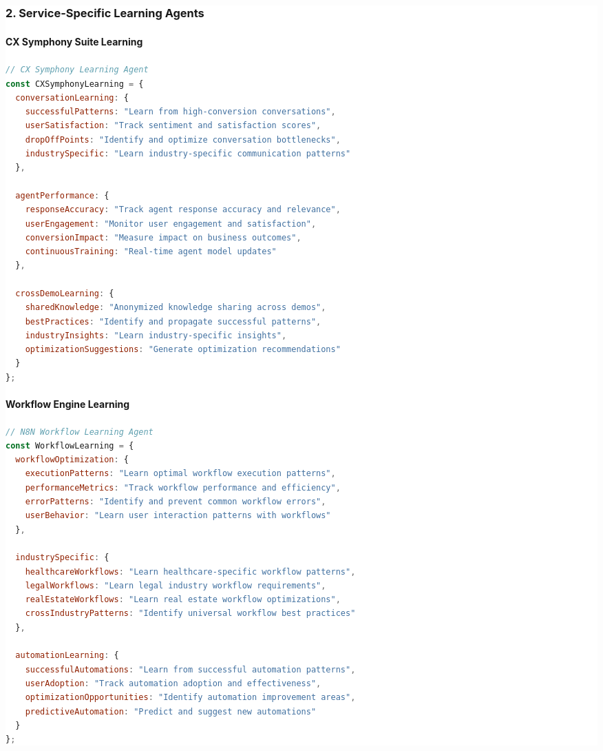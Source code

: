 
### **2. Service-Specific Learning Agents**

#### **CX Symphony Suite Learning**
```javascript
// CX Symphony Learning Agent
const CXSymphonyLearning = {
  conversationLearning: {
    successfulPatterns: "Learn from high-conversion conversations",
    userSatisfaction: "Track sentiment and satisfaction scores",
    dropOffPoints: "Identify and optimize conversation bottlenecks",
    industrySpecific: "Learn industry-specific communication patterns"
  },
  
  agentPerformance: {
    responseAccuracy: "Track agent response accuracy and relevance",
    userEngagement: "Monitor user engagement and satisfaction",
    conversionImpact: "Measure impact on business outcomes",
    continuousTraining: "Real-time agent model updates"
  },
  
  crossDemoLearning: {
    sharedKnowledge: "Anonymized knowledge sharing across demos",
    bestPractices: "Identify and propagate successful patterns",
    industryInsights: "Learn industry-specific insights",
    optimizationSuggestions: "Generate optimization recommendations"
  }
};
```

#### **Workflow Engine Learning**
```javascript
// N8N Workflow Learning Agent
const WorkflowLearning = {
  workflowOptimization: {
    executionPatterns: "Learn optimal workflow execution patterns",
    performanceMetrics: "Track workflow performance and efficiency",
    errorPatterns: "Identify and prevent common workflow errors",
    userBehavior: "Learn user interaction patterns with workflows"
  },
  
  industrySpecific: {
    healthcareWorkflows: "Learn healthcare-specific workflow patterns",
    legalWorkflows: "Learn legal industry workflow requirements",
    realEstateWorkflows: "Learn real estate workflow optimizations",
    crossIndustryPatterns: "Identify universal workflow best practices"
  },
  
  automationLearning: {
    successfulAutomations: "Learn from successful automation patterns",
    userAdoption: "Track automation adoption and effectiveness",
    optimizationOpportunities: "Identify automation improvement areas",
    predictiveAutomation: "Predict and suggest new automations"
  }
};
```
